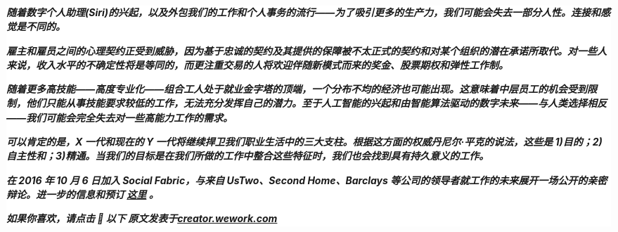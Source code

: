 *****随着数字个人助理(Siri)的兴起，以及外包我们的工作和个人事务的流行——为了吸引更多的生产力，我们可能会失去一部分人性。连接和感觉是不同的。*****

*****雇主和雇员之间的心理契约正受到威胁，因为基于忠诚的契约及其提供的保障被不太正式的契约和对某个组织的潜在承诺所取代。对一些人来说，收入水平的不确定性将是等同的，而更注重交易的人将欢迎伴随新模式而来的奖金、股票期权和弹性工作制。*****

*****随着更多高技能——高度专业化——组合工人处于就业金字塔的顶端，一个分布不均的经济也可能出现。这意味着中层员工的机会受到限制，他们只能从事技能要求较低的工作，无法充分发挥自己的潜力。至于人工智能的兴起和由智能算法驱动的数字未来——与人类选择相反——我们可能会完全失去对一些高能力工作的需求。*****

*****可以肯定的是，X 一代和现在的 Y 一代将继续捍卫我们职业生活中的三大支柱。根据这方面的权威丹尼尔·平克的说法，这些是 1)目的；2)自主性和；3)精通。当我们的目标是在我们所做的工作中整合这些特征时，我们也会找到具有持久意义的工作。*****

******在 2016 年 10 月 6 日加入 Social Fabric，与来自 UsTwo、Second Home、Barclays 等公司的领导者就工作的未来展开一场公开的亲密辩论。进一步的信息和预订* [***这里***](https://www.eventbrite.co.uk/e/future-of-work-series-6-tickets-26438227450) *。******

******如果你喜欢，请点击* **💚** *以下
原文发表于*[*creator.wework.com*](https://creator.wework.com/how-to-guides/will-future-work-work/)*****
